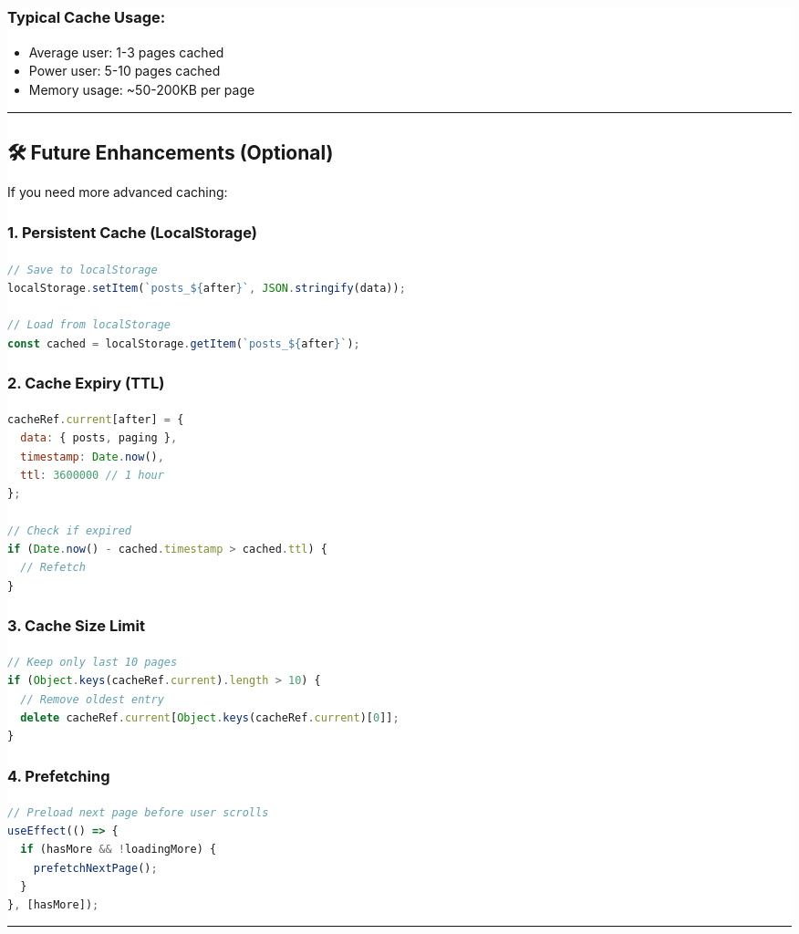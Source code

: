### Typical Cache Usage:
- Average user: 1-3 pages cached
- Power user: 5-10 pages cached
- Memory usage: ~50-200KB per page

---

## 🛠️ Future Enhancements (Optional)

If you need more advanced caching:

### 1. **Persistent Cache** (LocalStorage)
```javascript
// Save to localStorage
localStorage.setItem(`posts_${after}`, JSON.stringify(data));

// Load from localStorage
const cached = localStorage.getItem(`posts_${after}`);
```

### 2. **Cache Expiry** (TTL)
```javascript
cacheRef.current[after] = {
  data: { posts, paging },
  timestamp: Date.now(),
  ttl: 3600000 // 1 hour
};

// Check if expired
if (Date.now() - cached.timestamp > cached.ttl) {
  // Refetch
}
```

### 3. **Cache Size Limit**
```javascript
// Keep only last 10 pages
if (Object.keys(cacheRef.current).length > 10) {
  // Remove oldest entry
  delete cacheRef.current[Object.keys(cacheRef.current)[0]];
}
```

### 4. **Prefetching**
```javascript
// Preload next page before user scrolls
useEffect(() => {
  if (hasMore && !loadingMore) {
    prefetchNextPage();
  }
}, [hasMore]);
```

---